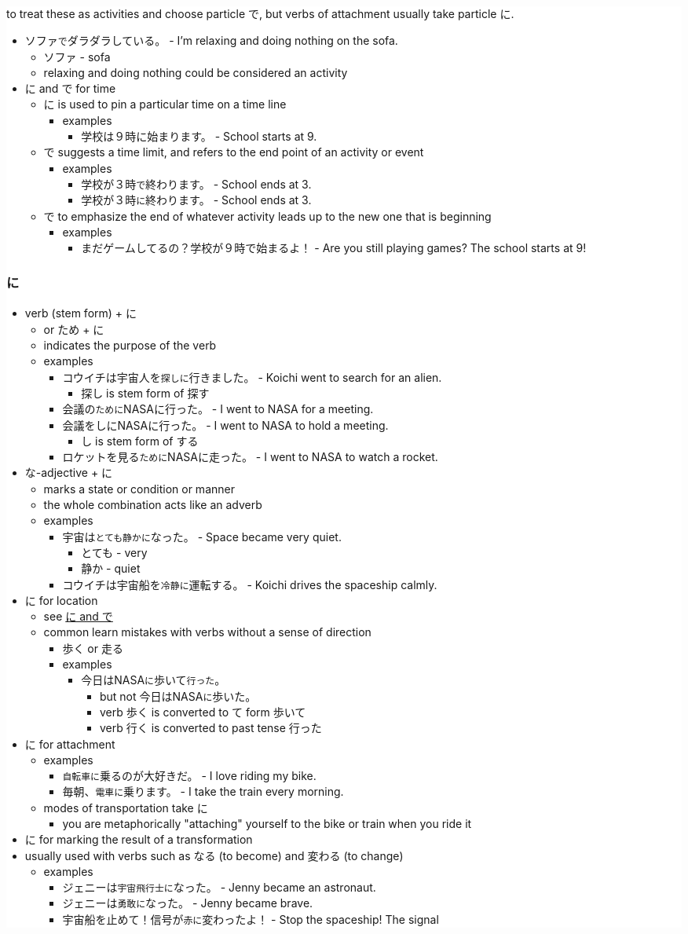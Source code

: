   to treat these as activities and choose particle で, but verbs of attachment
  usually take particle に.
- ソファ`で`ダラダラしている。 - I’m relaxing and doing nothing on the sofa.
  * ソファ - sofa
  * relaxing and doing nothing could be considered an activity
- に and で for time
  * に is used to pin a particular time on a time line
    + examples
      + 学校は９時に始まります。 - School starts at 9.
  * で suggests a time limit, and refers to the end point of an activity or
    event
    + examples
      + 学校が３時`で`終わります。 - School ends at 3.
      + 学校が３時`に`終わります。 - School ends at 3.
  * で to emphasize the end of whatever activity leads up to the new one that is
    beginning
    + examples
      + まだゲームしてるの？学校が９時で始まるよ！ - Are you still playing
        games? The school starts at 9!

### に

- verb (stem form) + に
  * or ため + に
  * indicates the purpose of the verb
  * examples
    + コウイチは宇宙人を`探しに`行きました。 - Koichi went to search for an
      alien.
      + 探し is stem form of 探す
    + 会議の`ために`NASAに行った。 - I went to NASA for a meeting.
    + 会議をしにNASAに行った。 - I went to NASA to hold a meeting.
      + し is stem form of する
    + ロケットを見る`ために`NASAに走った。 - I went to NASA to watch a rocket.
- な-adjective + に
  * marks a state or condition or manner
  * the whole combination acts like an adverb
  * examples
    + 宇宙は`とても静かに`なった。 - Space became very quiet.
      + とても - very
      + 静か - quiet
    + コウイチは宇宙船を`冷静に`運転する。 - Koichi drives the spaceship
      calmly.
- に for location
  * see [に and で](#%E3%81%AB-and-%E3%81%A7)
  * common learn mistakes with verbs without a sense of direction
    + 歩く or 走る
    + examples
      + 今日はNASA`に`歩いて`行った`。
        + but not 今日はNASA`に`歩いた。
        + verb 歩く is converted to て form 歩いて
        + verb 行く is converted to past tense 行った
- に for attachment
  * examples
    + `自転車に`乗るのが大好きだ。 - I love riding my bike.
    + 毎朝、`電車に`乗ります。 - I take the train every morning.
  * modes of transportation take に
    + you are metaphorically "attaching" yourself to the bike or train when you
      ride it
- に for marking the result of a transformation
- usually used with verbs such as なる (to become) and 変わる (to change)
  * examples
    + ジェニーは`宇宙飛行士に`なった。 - Jenny became an astronaut.
    + ジェニーは`勇敢に`なった。 - Jenny became brave.
    + 宇宙船を止めて！信号が`赤に`変わったよ！ - Stop the spaceship! The signal